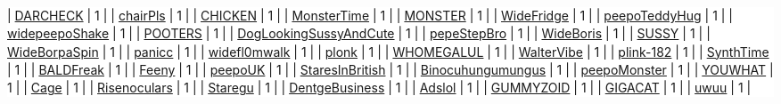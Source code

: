 | [DARCHECK](https://7tv.app/emotes/6363f822356ddcd030c33de3)                                                                                             | 1     |
| [chairPls](https://7tv.app/emotes/61883eec8d50b5f26ee83f43)                                                                                             | 1     |
| [CHICKEN](https://7tv.app/emotes/636d6a85f3c33290e2580e3b)                                                                                              | 1     |
| [MonsterTime](https://7tv.app/emotes/6105561757aa97350b9aa743)                                                                                          | 1     |
| [MONSTER](https://7tv.app/emotes/6352ae07f9e5335cdf591ea6)                                                                                              | 1     |
| [WideFridge](https://7tv.app/emotes/61fc0f37690425de3c63b789)                                                                                           | 1     |
| [peepoTeddyHug](https://7tv.app/emotes/613018646c3db5c7fefbfc6e)                                                                                        | 1     |
| [widepeepoShake](https://7tv.app/emotes/62468ebea4b2bdf24b142f7e)                                                                                       | 1     |
| [POOTERS](https://7tv.app/emotes/60aeabbef39a7552b6b2cf19)                                                                                              | 1     |
| [DogLookingSussyAndCute](https://7tv.app/emotes/60c7bc7cc6eb5762767a73ab)                                                                               | 1     |
| [pepeStepBro](https://7tv.app/emotes/60bd0c4ed04a92d5b2fd5c8c)                                                                                          | 1     |
| [WideBoris](https://7tv.app/emotes/635d0b71159caaff1827d595)                                                                                            | 1     |
| [SUSSY](https://7tv.app/emotes/60ccf4479f5edeff9938fa77)                                                                                                | 1     |
| [WideBorpaSpin](https://7tv.app/emotes/60cb94514a890463b0d274f7)                                                                                        | 1     |
| [panicc](https://7tv.app/emotes/639f298827a704aeaa24007c)                                                                                               | 1     |
| [widefl0mwalk](https://7tv.app/emotes/63dc082a34d88e3a095637ff)                                                                                         | 1     |
| [plonk](https://7tv.app/emotes/63d2df40cd611db1717b420f)                                                                                                | 1     |
| [WHOMEGALUL](https://7tv.app/emotes/6140ca270969108b6718d6a8)                                                                                           | 1     |
| [WalterVibe](https://7tv.app/emotes/631bb95ad47e611c913d93ce)                                                                                           | 1     |
| [plink-182](https://7tv.app/emotes/63d500a79db7d93a1a30a881)                                                                                            | 1     |
| [SynthTime](https://7tv.app/emotes/61cc5fb35fa851bfdf0f2ec0)                                                                                            | 1     |
| [BALDFreak](https://7tv.app/emotes/640abaa223f5839a9661db1a)                                                                                            | 1     |
| [Feeny](https://7tv.app/emotes/61d252cf752f555bcde954f4)                                                                                                | 1     |
| [peepoUK](https://7tv.app/emotes/61141eca90ef9df34c9345b6)                                                                                              | 1     |
| [StaresInBritish](https://7tv.app/emotes/63a5c00384e257e69fd8c7d7)                                                                                      | 1     |
| [Binocuhungumungus](https://7tv.app/emotes/63f0fd9fef181b2bfec695dd)                                                                                    | 1     |
| [peepoMonster](https://7tv.app/emotes/6119b67fc58de65a3b05eb54)                                                                                         | 1     |
| [YOUWHAT](https://7tv.app/emotes/626dff6abd9c2fdf48a4e9f1)                                                                                              | 1     |
| [Cage](https://7tv.app/emotes/6407ce6467f0badff747a6f6)                                                                                                 | 1     |
| [Risenoculars](https://7tv.app/emotes/63b2fa842651b7fdd6e25d97)                                                                                         | 1     |
| [Staregu](https://7tv.app/emotes/6294ab200d36ad890711ac28)                                                                                              | 1     |
| [DentgeBusiness](https://7tv.app/emotes/63a266e83f51807b84908e07)                                                                                       | 1     |
| [Adslol](https://7tv.app/emotes/6400c49ee5d9925da812b8a7)                                                                                               | 1     |
| [GUMMYZOID](https://7tv.app/emotes/64150af375fd52850f08ed18)                                                                                            | 1     |
| [GIGACAT](https://7tv.app/emotes/62103029e7b1f24a7a9a5002)                                                                                              | 1     |
| [uwuu](https://7tv.app/emotes/644186232ac55df3ad6dfa45)                                                                                                 | 1     |